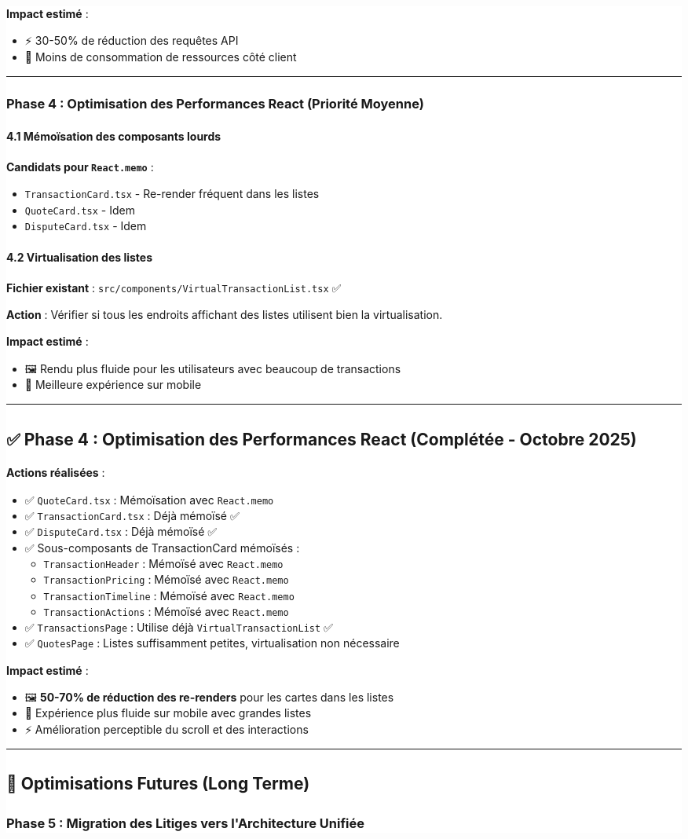 **Impact estimé** :
- ⚡ 30-50% de réduction des requêtes API
- 🔋 Moins de consommation de ressources côté client

---

### Phase 4 : Optimisation des Performances React (Priorité Moyenne)

#### 4.1 Mémoïsation des composants lourds
**Candidats pour `React.memo`** :
- `TransactionCard.tsx` - Re-render fréquent dans les listes
- `QuoteCard.tsx` - Idem
- `DisputeCard.tsx` - Idem

#### 4.2 Virtualisation des listes
**Fichier existant** : `src/components/VirtualTransactionList.tsx` ✅

**Action** : Vérifier si tous les endroits affichant des listes utilisent bien la virtualisation.

**Impact estimé** :
- 🖼️ Rendu plus fluide pour les utilisateurs avec beaucoup de transactions
- 📱 Meilleure expérience sur mobile

---

## ✅ Phase 4 : Optimisation des Performances React (Complétée - Octobre 2025)

**Actions réalisées** :
- ✅ `QuoteCard.tsx` : Mémoïsation avec `React.memo`
- ✅ `TransactionCard.tsx` : Déjà mémoïsé ✅
- ✅ `DisputeCard.tsx` : Déjà mémoïsé ✅
- ✅ Sous-composants de TransactionCard mémoïsés :
  - `TransactionHeader` : Mémoïsé avec `React.memo`
  - `TransactionPricing` : Mémoïsé avec `React.memo`
  - `TransactionTimeline` : Mémoïsé avec `React.memo`
  - `TransactionActions` : Mémoïsé avec `React.memo`
- ✅ `TransactionsPage` : Utilise déjà `VirtualTransactionList` ✅
- ✅ `QuotesPage` : Listes suffisamment petites, virtualisation non nécessaire

**Impact estimé** :
- 🖼️ **50-70% de réduction des re-renders** pour les cartes dans les listes
- 📱 Expérience plus fluide sur mobile avec grandes listes
- ⚡ Amélioration perceptible du scroll et des interactions

---

## 🔮 Optimisations Futures (Long Terme)

### Phase 5 : Migration des Litiges vers l'Architecture Unifiée
